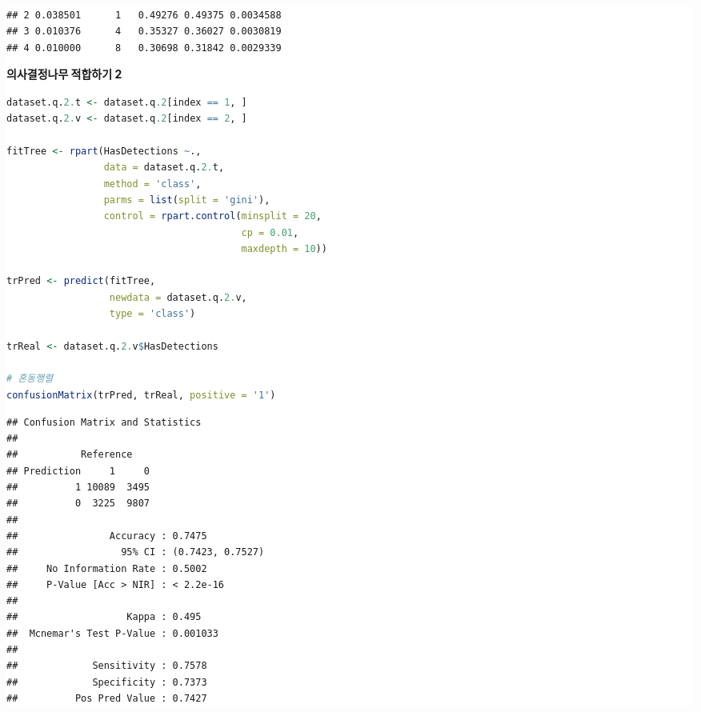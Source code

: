     ## 2 0.038501      1   0.49276 0.49375 0.0034588
    ## 3 0.010376      4   0.35327 0.36027 0.0030819
    ## 4 0.010000      8   0.30698 0.31842 0.0029339

**의사결정나무 적합하기 2**

``` r
dataset.q.2.t <- dataset.q.2[index == 1, ]
dataset.q.2.v <- dataset.q.2[index == 2, ]

fitTree <- rpart(HasDetections ~.,
                 data = dataset.q.2.t,
                 method = 'class',
                 parms = list(split = 'gini'),
                 control = rpart.control(minsplit = 20,
                                         cp = 0.01,
                                         maxdepth = 10))

trPred <- predict(fitTree,
                  newdata = dataset.q.2.v,
                  type = 'class')

trReal <- dataset.q.2.v$HasDetections

# 혼동행렬
confusionMatrix(trPred, trReal, positive = '1')
```

    ## Confusion Matrix and Statistics
    ## 
    ##           Reference
    ## Prediction     1     0
    ##          1 10089  3495
    ##          0  3225  9807
    ##                                           
    ##                Accuracy : 0.7475          
    ##                  95% CI : (0.7423, 0.7527)
    ##     No Information Rate : 0.5002          
    ##     P-Value [Acc > NIR] : < 2.2e-16       
    ##                                           
    ##                   Kappa : 0.495           
    ##  Mcnemar's Test P-Value : 0.001033        
    ##                                           
    ##             Sensitivity : 0.7578          
    ##             Specificity : 0.7373          
    ##          Pos Pred Value : 0.7427          